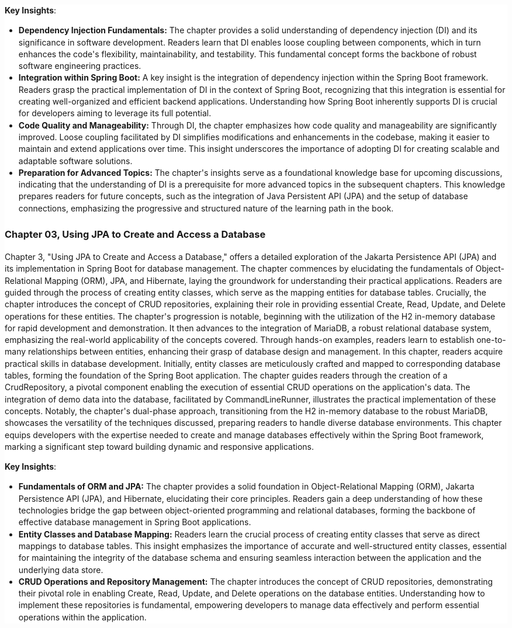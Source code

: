 **Key Insights**:
* **Dependency Injection Fundamentals:** The chapter provides a solid understanding of dependency injection (DI) and its significance in software development. Readers learn that DI enables loose coupling between components, which in turn enhances the code's flexibility, maintainability, and testability. This fundamental concept forms the backbone of robust software engineering practices. 
* **Integration within Spring Boot:** A key insight is the integration of dependency injection within the Spring Boot framework. Readers grasp the practical implementation of DI in the context of Spring Boot, recognizing that this integration is essential for creating well-organized and efficient backend applications. Understanding how Spring Boot inherently supports DI is crucial for developers aiming to leverage its full potential. 
* **Code Quality and Manageability:** Through DI, the chapter emphasizes how code quality and manageability are significantly improved. Loose coupling facilitated by DI simplifies modifications and enhancements in the codebase, making it easier to maintain and extend applications over time. This insight underscores the importance of adopting DI for creating scalable and adaptable software solutions. 
* **Preparation for Advanced Topics:** The chapter's insights serve as a foundational knowledge base for upcoming discussions, indicating that the understanding of DI is a prerequisite for more advanced topics in the subsequent chapters. This knowledge prepares readers for future concepts, such as the integration of Java Persistent API (JPA) and the setup of database connections, emphasizing the progressive and structured nature of the learning path in the book. 


### Chapter 03, Using JPA to Create and Access a Database
Chapter 3, "Using JPA to Create and Access a Database," offers a detailed exploration of the Jakarta Persistence API (JPA) and its implementation in Spring Boot for database management. The chapter commences by elucidating the fundamentals of Object-Relational Mapping (ORM), JPA, and Hibernate, laying the groundwork for understanding their practical applications. Readers are guided through the process of creating entity classes, which serve as the mapping entities for database tables. Crucially, the chapter introduces the concept of CRUD repositories, explaining their role in providing essential Create, Read, Update, and Delete operations for these entities. The chapter's progression is notable, beginning with the utilization of the H2 in-memory database for rapid development and demonstration. It then advances to the integration of MariaDB, a robust relational database system, emphasizing the real-world applicability of the concepts covered. Through hands-on examples, readers learn to establish one-to-many relationships between entities, enhancing their grasp of database design and management. 
In this chapter, readers acquire practical skills in database development. Initially, entity classes are meticulously crafted and mapped to corresponding database tables, forming the foundation of the Spring Boot application. The chapter guides readers through the creation of a CrudRepository, a pivotal component enabling the execution of essential CRUD operations on the application's data. The integration of demo data into the database, facilitated by CommandLineRunner, illustrates the practical implementation of these concepts. Notably, the chapter's dual-phase approach, transitioning from the H2 in-memory database to the robust MariaDB, showcases the versatility of the techniques discussed, preparing readers to handle diverse database environments. This chapter equips developers with the expertise needed to create and manage databases effectively within the Spring Boot framework, marking a significant step toward building dynamic and responsive applications. 

**Key Insights**:
* **Fundamentals of ORM and JPA:** The chapter provides a solid foundation in Object-Relational Mapping (ORM), Jakarta Persistence API (JPA), and Hibernate, elucidating their core principles. Readers gain a deep understanding of how these technologies bridge the gap between object-oriented programming and relational databases, forming the backbone of effective database management in Spring Boot applications. 
* **Entity Classes and Database Mapping:** Readers learn the crucial process of creating entity classes that serve as direct mappings to database tables. This insight emphasizes the importance of accurate and well-structured entity classes, essential for maintaining the integrity of the database schema and ensuring seamless interaction between the application and the underlying data store. 
* **CRUD Operations and Repository Management:** The chapter introduces the concept of CRUD repositories, demonstrating their pivotal role in enabling Create, Read, Update, and Delete operations on the database entities. Understanding how to implement these repositories is fundamental, empowering developers to manage data effectively and perform essential operations within the application. 
